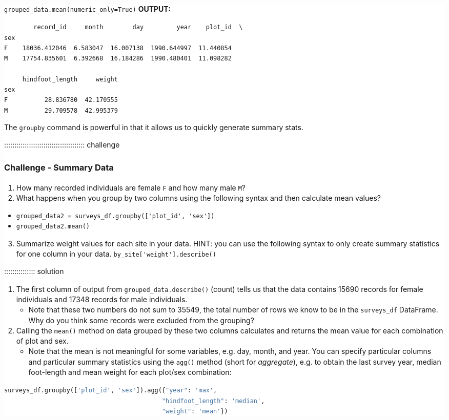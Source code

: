 `grouped_data.mean(numeric_only=True)` **OUTPUT:**

```output
        record_id     month        day         year    plot_id  \
sex
F    18036.412046  6.583047  16.007138  1990.644997  11.440854
M    17754.835601  6.392668  16.184286  1990.480401  11.098282

     hindfoot_length     weight
sex
F          28.836780  42.170555
M          29.709578  42.995379

```

The `groupby` command is powerful in that it allows us to quickly generate
summary stats.

:::::::::::::::::::::::::::::::::::::::  challenge

### Challenge - Summary Data

1. How many recorded individuals are female `F` and how many male `M`?
2. What happens when you group by two columns using the following syntax and
  then calculate mean values?

- `grouped_data2 = surveys_df.groupby(['plot_id', 'sex'])`
- `grouped_data2.mean()`

3. Summarize weight values for each site in your data. HINT: you can use the
  following syntax to only create summary statistics for one column in your data.
  `by_site['weight'].describe()`

:::::::::::::::  solution

1. The first column of output from `grouped_data.describe()` (count) 
   tells us that the data contains 15690 records for female individuals
   and 17348 records for male individuals.
   - Note that these two numbers do not sum to 35549, 
     the total number of rows we know to be in the `surveys_df` DataFrame.
     Why do you think some records were excluded from the grouping?
2. Calling the `mean()` method on data grouped by these two columns 
   calculates and returns
   the mean value for each combination of plot and sex. 
   - Note that the mean is not meaningful for some variables,
     e.g. day, month, and year. 
     You can specify particular columns and particular summary statistics
     using the `agg()` method (short for _aggregate_),
     e.g. to obtain 
     the last survey year, 
     median foot-length 
     and mean weight for each plot/sex combination:

```python
surveys_df.groupby(['plot_id', 'sex']).agg({"year": 'max',
                                           "hindfoot_length": 'median',
                                           "weight": 'mean'})
```


[ernst]: https://www.esapubs.org/archive/ecol/E090/118/default.htm
[pptd]: https://figshare.com/articles/Portal_Project_Teaching_Database/1314459
[figshare-ndownloader]: https://ndownloader.figshare.com/files/2292172
[pandas]: https://pandas.pydata.org
[matplotlib]: https://matplotlib.org
[numpy]: https://www.numpy.org/
[spreadsheet-lesson5]: https://www.datacarpentry.org/spreadsheet-ecology-lesson/05-exporting-data
[pd-dataframe]: https://pandas.pydata.org/docs/reference/api/pandas.DataFrame.html
[python-datastructures]: https://docs.python.org/3/tutorial/datastructures.html#tuples-and-sequences
[pandas-plot]: https://pandas.pydata.org/pandas-docs/stable/user_guide/visualization.html#basic-plotting-plot